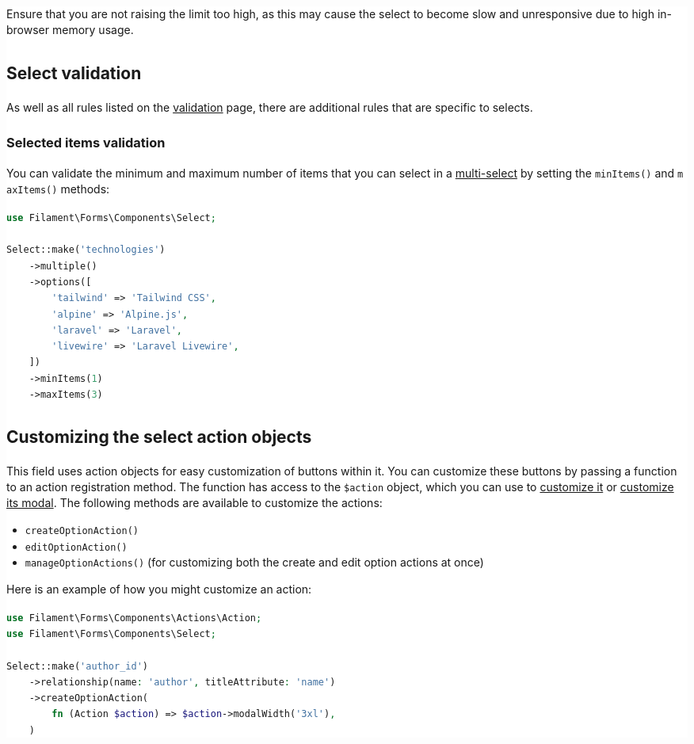 Ensure that you are not raising the limit too high, as this may cause the select to become slow and unresponsive due to high in-browser memory usage.

## Select validation

As well as all rules listed on the [validation](../validation) page, there are additional rules that are specific to selects.

### Selected items validation

You can validate the minimum and maximum number of items that you can select in a [multi-select](#multi-select) by setting the `minItems()` and `maxItems()` methods:

```php
use Filament\Forms\Components\Select;

Select::make('technologies')
    ->multiple()
    ->options([
        'tailwind' => 'Tailwind CSS',
        'alpine' => 'Alpine.js',
        'laravel' => 'Laravel',
        'livewire' => 'Laravel Livewire',
    ])
    ->minItems(1)
    ->maxItems(3)
```

## Customizing the select action objects

This field uses action objects for easy customization of buttons within it. You can customize these buttons by passing a function to an action registration method. The function has access to the `$action` object, which you can use to [customize it](../../actions/trigger-button) or [customize its modal](../../actions/modals). The following methods are available to customize the actions:

- `createOptionAction()`
- `editOptionAction()`
- `manageOptionActions()` (for customizing both the create and edit option actions at once)

Here is an example of how you might customize an action:

```php
use Filament\Forms\Components\Actions\Action;
use Filament\Forms\Components\Select;

Select::make('author_id')
    ->relationship(name: 'author', titleAttribute: 'name')
    ->createOptionAction(
        fn (Action $action) => $action->modalWidth('3xl'),
    )
```
